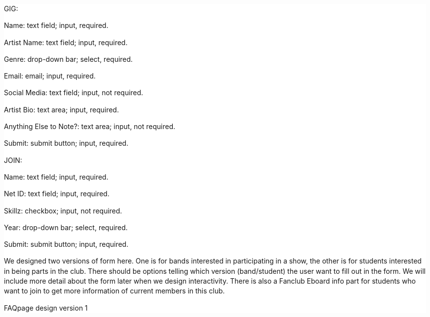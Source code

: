 GIG:

Name: text field; input, required.

Artist Name: text field; input, required.

Genre: drop-down bar; select, required.

Email: email; input, required.

Social Media: text field; input, not required.

Artist Bio: text area; input, required.

Anything Else to Note?: text area; input, not required.

Submit: submit button; input, required.

JOIN:

Name: text field; input, required.

Net ID: text field; input, required.

Skillz: checkbox; input, not required.

Year: drop-down bar; select, required.

Submit: submit button; input, required.

We designed two versions of form here. One is for bands interested in participating in a show, the other is for students interested in being parts in the club. There should be options telling which version (band/student) the user want to fill out in the form. We will include more detail about the form later when we design interactivity. There is also a Fanclub Eboard info part for students who want to join to get more information of current members in this club.

FAQpage design version 1